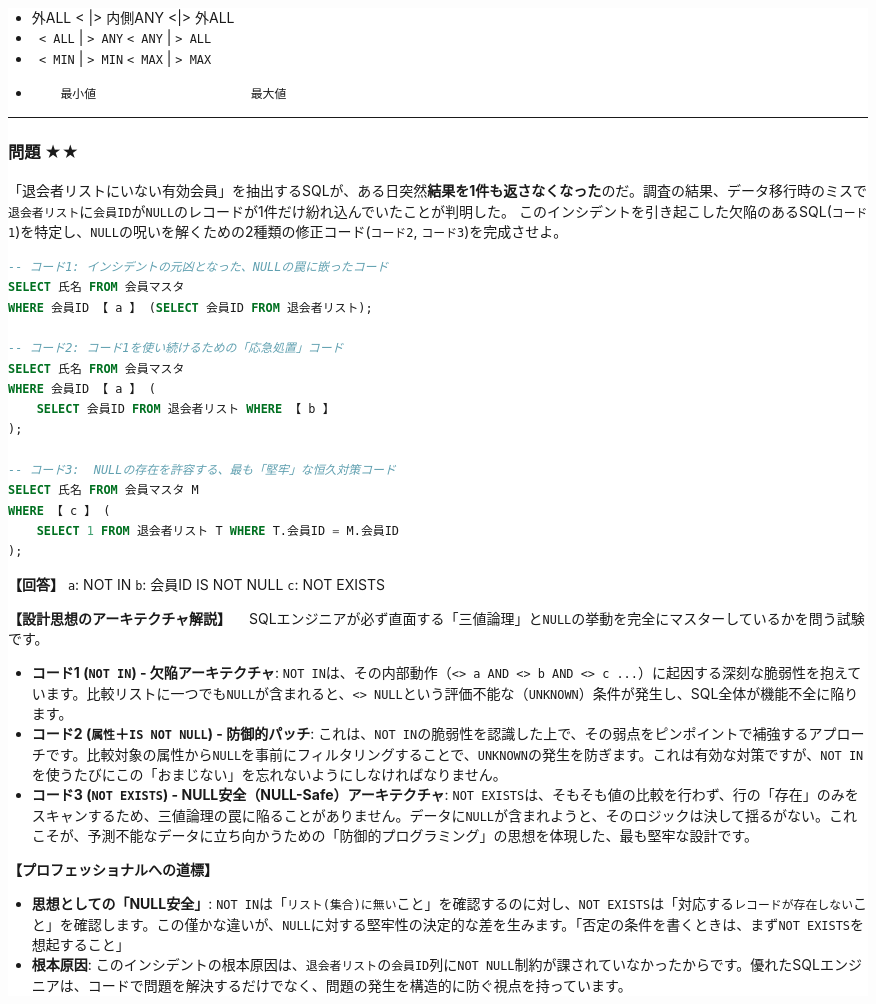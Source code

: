 

*   外ALL < |>           内側ANY          <|>  外ALL
* ` < ALL` | `> ANY`            `< ANY`  | `> ALL`
* ` < MIN` | `> MIN`            `< MAX`  | `> MAX`
*         最小値　　　　　　　　　　　　　最大値
---

### 問題 ★★
「退会者リストにいない有効会員」を抽出するSQLが、ある日突然**結果を1件も返さなくなった**のだ。調査の結果、データ移行時のミスで`退会者リスト`に`会員ID`が`NULL`のレコードが1件だけ紛れ込んでいたことが判明した。
このインシデントを引き起こした欠陥のあるSQL(`コード1`)を特定し、`NULL`の呪いを解くための2種類の修正コード(`コード2`, `コード3`)を完成させよ。

```sql
-- コード1: インシデントの元凶となった、NULLの罠に嵌ったコード
SELECT 氏名 FROM 会員マスタ
WHERE 会員ID 【 a 】 (SELECT 会員ID FROM 退会者リスト);

-- コード2: コード1を使い続けるための「応急処置」コード
SELECT 氏名 FROM 会員マスタ
WHERE 会員ID 【 a 】 (
    SELECT 会員ID FROM 退会者リスト WHERE 【 b 】
);

-- コード3:  NULLの存在を許容する、最も「堅牢」な恒久対策コード
SELECT 氏名 FROM 会員マスタ M
WHERE 【 c 】 (
    SELECT 1 FROM 退会者リスト T WHERE T.会員ID = M.会員ID
);
```

**【回答】**
`a`: NOT IN
`b`: 会員ID IS NOT NULL
`c`: NOT EXISTS

**【設計思想のアーキテクチャ解説】**
　SQLエンジニアが必ず直面する「三値論理」と`NULL`の挙動を完全にマスターしているかを問う試験です。
*   **コード1 (`NOT IN`) - 欠陥アーキテクチャ**:
    `NOT IN`は、その内部動作（`<> a AND <> b AND <> c ...`）に起因する深刻な脆弱性を抱えています。比較リストに一つでも`NULL`が含まれると、`<> NULL`という評価不能な（`UNKNOWN`）条件が発生し、SQL全体が機能不全に陥ります。
*   **コード2 (`属性`＋`IS NOT NULL`) - 防御的パッチ**:
    これは、`NOT IN`の脆弱性を認識した上で、その弱点をピンポイントで補強するアプローチです。比較対象の属性から`NULL`を事前にフィルタリングすることで、`UNKNOWN`の発生を防ぎます。これは有効な対策ですが、`NOT IN`を使うたびにこの「おまじない」を忘れないようにしなければなりません。
*   **コード3 (`NOT EXISTS`) - NULL安全（NULL-Safe）アーキテクチャ**:
    `NOT EXISTS`は、そもそも値の比較を行わず、行の「存在」のみをスキャンするため、三値論理の罠に陥ることがありません。データに`NULL`が含まれようと、そのロジックは決して揺るがない。これこそが、予測不能なデータに立ち向かうための「防御的プログラミング」の思想を体現した、最も堅牢な設計です。

**【プロフェッショナルへの道標】**
*   **思想としての「NULL安全」**: `NOT IN`は「`リスト(集合)に無い`こと」を確認するのに対し、`NOT EXISTS`は「対応する`レコードが存在しない`こと」を確認します。この僅かな違いが、`NULL`に対する堅牢性の決定的な差を生みます。「否定の条件を書くときは、まず`NOT EXISTS`を想起すること」
*   **根本原因**: このインシデントの根本原因は、`退会者リスト`の`会員ID`列に`NOT NULL`制約が課されていなかったからです。優れたSQLエンジニアは、コードで問題を解決するだけでなく、問題の発生を構造的に防ぐ視点を持っています。
